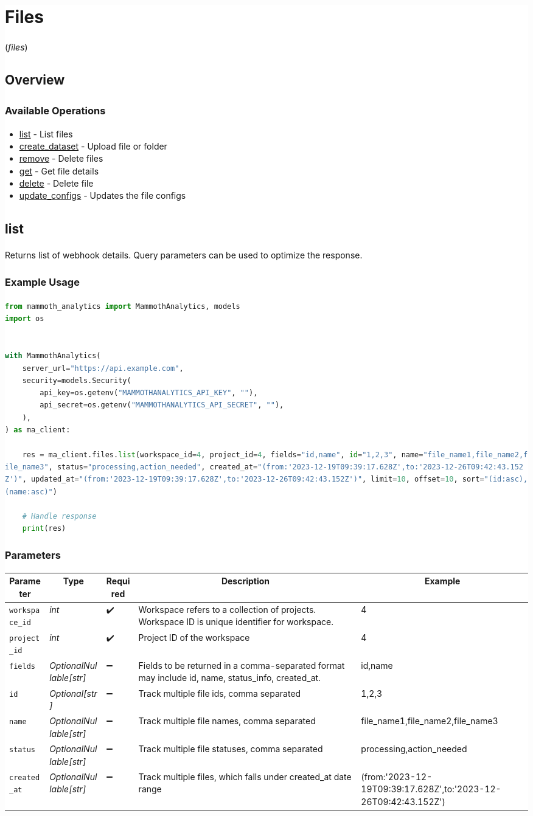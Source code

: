 # Files
(*files*)

## Overview

### Available Operations

* [list](#list) - List files
* [create_dataset](#create_dataset) - Upload file or folder
* [remove](#remove) - Delete files
* [get](#get) - Get file details
* [delete](#delete) - Delete file
* [update_configs](#update_configs) - Updates the file configs

## list

Returns list of webhook details. Query parameters can be used to optimize the response.

### Example Usage


```python
from mammoth_analytics import MammothAnalytics, models
import os


with MammothAnalytics(
    server_url="https://api.example.com",
    security=models.Security(
        api_key=os.getenv("MAMMOTHANALYTICS_API_KEY", ""),
        api_secret=os.getenv("MAMMOTHANALYTICS_API_SECRET", ""),
    ),
) as ma_client:

    res = ma_client.files.list(workspace_id=4, project_id=4, fields="id,name", id="1,2,3", name="file_name1,file_name2,file_name3", status="processing,action_needed", created_at="(from:'2023-12-19T09:39:17.628Z',to:'2023-12-26T09:42:43.152Z')", updated_at="(from:'2023-12-19T09:39:17.628Z',to:'2023-12-26T09:42:43.152Z')", limit=10, offset=10, sort="(id:asc),(name:asc)")

    # Handle response
    print(res)

```

### Parameters

| Parameter                                                                                        | Type                                                                                             | Required                                                                                         | Description                                                                                      | Example                                                                                          |
| ------------------------------------------------------------------------------------------------ | ------------------------------------------------------------------------------------------------ | ------------------------------------------------------------------------------------------------ | ------------------------------------------------------------------------------------------------ | ------------------------------------------------------------------------------------------------ |
| `workspace_id`                                                                                   | *int*                                                                                            | :heavy_check_mark:                                                                               | Workspace refers to a collection of projects. Workspace ID is unique identifier for workspace.   | 4                                                                                                |
| `project_id`                                                                                     | *int*                                                                                            | :heavy_check_mark:                                                                               | Project ID of the workspace                                                                      | 4                                                                                                |
| `fields`                                                                                         | *OptionalNullable[str]*                                                                          | :heavy_minus_sign:                                                                               | Fields to be returned in a comma-separated format may include id, name, status_info, created_at. | id,name                                                                                          |
| `id`                                                                                             | *Optional[str]*                                                                                  | :heavy_minus_sign:                                                                               | Track multiple file ids, comma separated                                                         | 1,2,3                                                                                            |
| `name`                                                                                           | *OptionalNullable[str]*                                                                          | :heavy_minus_sign:                                                                               | Track multiple file names, comma separated                                                       | file_name1,file_name2,file_name3                                                                 |
| `status`                                                                                         | *OptionalNullable[str]*                                                                          | :heavy_minus_sign:                                                                               | Track multiple file statuses, comma separated                                                    | processing,action_needed                                                                         |
| `created_at`                                                                                     | *OptionalNullable[str]*                                                                          | :heavy_minus_sign:                                                                               | Track multiple files, which falls under created_at date range                                    | (from:'2023-12-19T09:39:17.628Z',to:'2023-12-26T09:42:43.152Z')                                  |